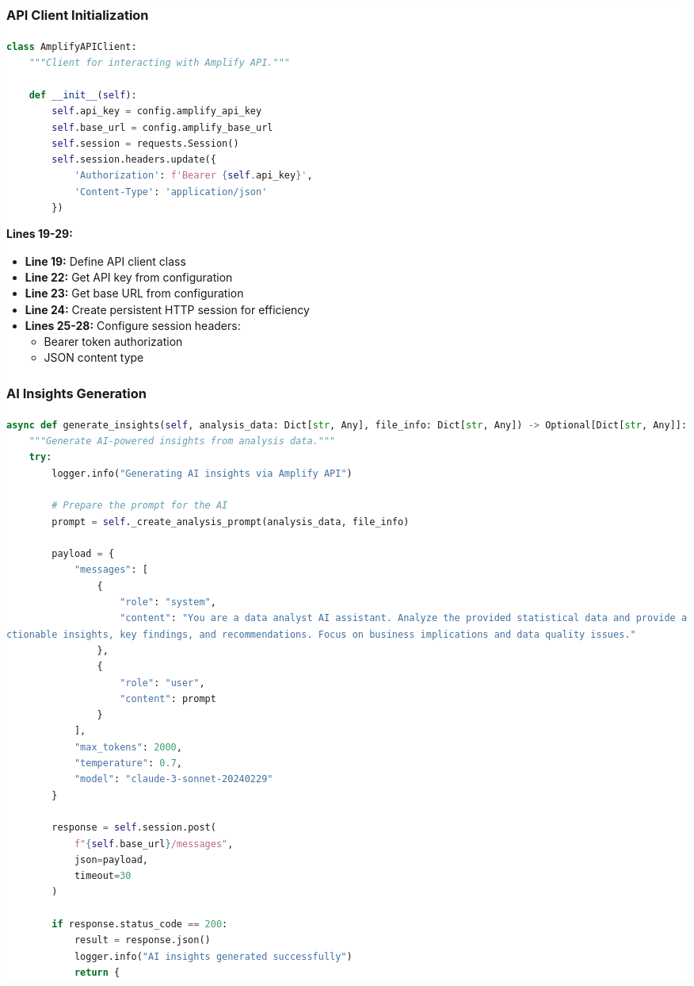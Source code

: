 ### API Client Initialization

```python
class AmplifyAPIClient:
    """Client for interacting with Amplify API."""
    
    def __init__(self):
        self.api_key = config.amplify_api_key
        self.base_url = config.amplify_base_url
        self.session = requests.Session()
        self.session.headers.update({
            'Authorization': f'Bearer {self.api_key}',
            'Content-Type': 'application/json'
        })
```

**Lines 19-29:**
- **Line 19:** Define API client class
- **Line 22:** Get API key from configuration
- **Line 23:** Get base URL from configuration
- **Line 24:** Create persistent HTTP session for efficiency
- **Lines 25-28:** Configure session headers:
  - Bearer token authorization
  - JSON content type

### AI Insights Generation

```python
async def generate_insights(self, analysis_data: Dict[str, Any], file_info: Dict[str, Any]) -> Optional[Dict[str, Any]]:
    """Generate AI-powered insights from analysis data."""
    try:
        logger.info("Generating AI insights via Amplify API")
        
        # Prepare the prompt for the AI
        prompt = self._create_analysis_prompt(analysis_data, file_info)
        
        payload = {
            "messages": [
                {
                    "role": "system",
                    "content": "You are a data analyst AI assistant. Analyze the provided statistical data and provide actionable insights, key findings, and recommendations. Focus on business implications and data quality issues."
                },
                {
                    "role": "user",
                    "content": prompt
                }
            ],
            "max_tokens": 2000,
            "temperature": 0.7,
            "model": "claude-3-sonnet-20240229"
        }
        
        response = self.session.post(
            f"{self.base_url}/messages",
            json=payload,
            timeout=30
        )
        
        if response.status_code == 200:
            result = response.json()
            logger.info("AI insights generated successfully")
            return {
```